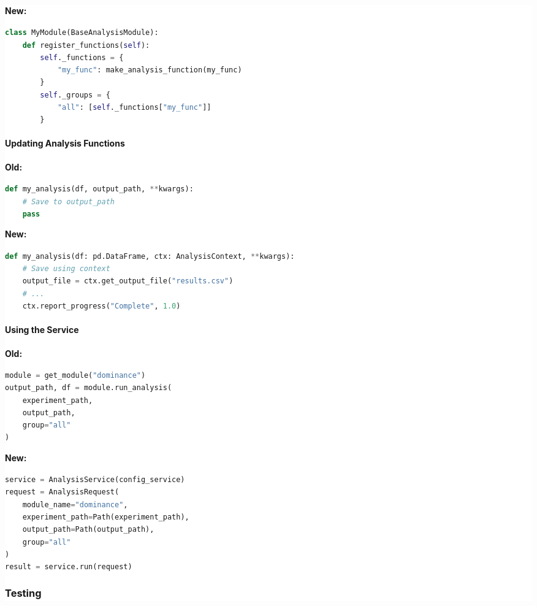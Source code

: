 **New:**
```python
class MyModule(BaseAnalysisModule):
    def register_functions(self):
        self._functions = {
            "my_func": make_analysis_function(my_func)
        }
        self._groups = {
            "all": [self._functions["my_func"]]
        }
```

#### Updating Analysis Functions

**Old:**
```python
def my_analysis(df, output_path, **kwargs):
    # Save to output_path
    pass
```

**New:**
```python
def my_analysis(df: pd.DataFrame, ctx: AnalysisContext, **kwargs):
    # Save using context
    output_file = ctx.get_output_file("results.csv")
    # ...
    ctx.report_progress("Complete", 1.0)
```

#### Using the Service

**Old:**
```python
module = get_module("dominance")
output_path, df = module.run_analysis(
    experiment_path,
    output_path,
    group="all"
)
```

**New:**
```python
service = AnalysisService(config_service)
request = AnalysisRequest(
    module_name="dominance",
    experiment_path=Path(experiment_path),
    output_path=Path(output_path),
    group="all"
)
result = service.run(request)
```

### Testing
